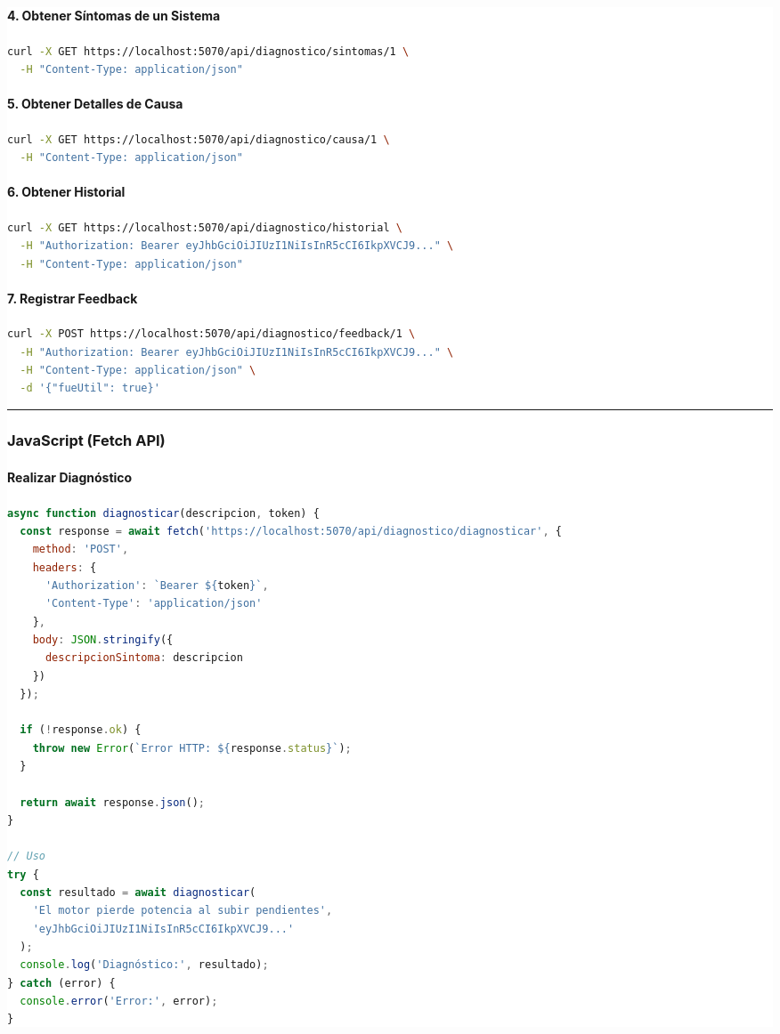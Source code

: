 #### 4. Obtener Síntomas de un Sistema
```bash
curl -X GET https://localhost:5070/api/diagnostico/sintomas/1 \
  -H "Content-Type: application/json"
```

#### 5. Obtener Detalles de Causa
```bash
curl -X GET https://localhost:5070/api/diagnostico/causa/1 \
  -H "Content-Type: application/json"
```

#### 6. Obtener Historial
```bash
curl -X GET https://localhost:5070/api/diagnostico/historial \
  -H "Authorization: Bearer eyJhbGciOiJIUzI1NiIsInR5cCI6IkpXVCJ9..." \
  -H "Content-Type: application/json"
```

#### 7. Registrar Feedback
```bash
curl -X POST https://localhost:5070/api/diagnostico/feedback/1 \
  -H "Authorization: Bearer eyJhbGciOiJIUzI1NiIsInR5cCI6IkpXVCJ9..." \
  -H "Content-Type: application/json" \
  -d '{"fueUtil": true}'
```

---

### JavaScript (Fetch API)

#### Realizar Diagnóstico
```javascript
async function diagnosticar(descripcion, token) {
  const response = await fetch('https://localhost:5070/api/diagnostico/diagnosticar', {
    method: 'POST',
    headers: {
      'Authorization': `Bearer ${token}`,
      'Content-Type': 'application/json'
    },
    body: JSON.stringify({
      descripcionSintoma: descripcion
    })
  });

  if (!response.ok) {
    throw new Error(`Error HTTP: ${response.status}`);
  }

  return await response.json();
}

// Uso
try {
  const resultado = await diagnosticar(
    'El motor pierde potencia al subir pendientes',
    'eyJhbGciOiJIUzI1NiIsInR5cCI6IkpXVCJ9...'
  );
  console.log('Diagnóstico:', resultado);
} catch (error) {
  console.error('Error:', error);
}
```
